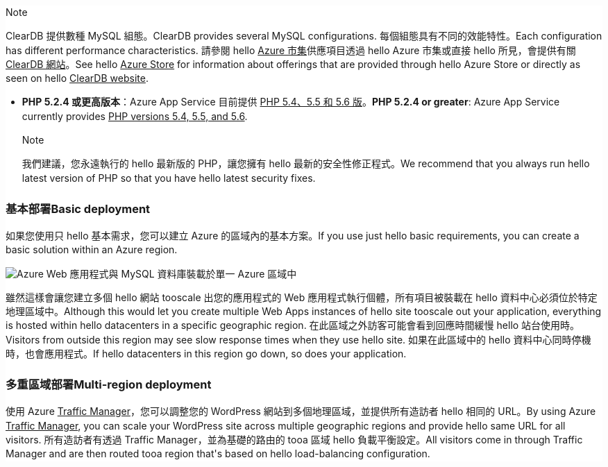   > [!NOTE]
  > <span data-ttu-id="1ce32-111">ClearDB 提供數種 MySQL 組態。</span><span class="sxs-lookup"><span data-stu-id="1ce32-111">ClearDB provides several MySQL configurations.</span></span> <span data-ttu-id="1ce32-112">每個組態具有不同的效能特性。</span><span class="sxs-lookup"><span data-stu-id="1ce32-112">Each configuration has different performance characteristics.</span></span> <span data-ttu-id="1ce32-113">請參閱 hello [Azure 市集][ cdbnstore]供應項目透過 hello Azure 市集或直接 hello 所見，會提供有關[ClearDB 網站](http://www.cleardb.com/pricing.view)。</span><span class="sxs-lookup"><span data-stu-id="1ce32-113">See hello [Azure Store][cdbnstore] for information about offerings that are provided through hello Azure Store or directly as seen on hello [ClearDB website](http://www.cleardb.com/pricing.view).</span></span>
  >
  >
* <span data-ttu-id="1ce32-114">**PHP 5.2.4 或更高版本**：Azure App Service 目前提供 [PHP 5.4、5.5 和 5.6 版][phpwebsite]。</span><span class="sxs-lookup"><span data-stu-id="1ce32-114">**PHP 5.2.4 or greater**: Azure App Service currently provides [PHP versions 5.4, 5.5, and 5.6][phpwebsite].</span></span>

  > [!NOTE]
  > <span data-ttu-id="1ce32-115">我們建議，您永遠執行的 hello 最新版的 PHP，讓您擁有 hello 最新的安全性修正程式。</span><span class="sxs-lookup"><span data-stu-id="1ce32-115">We recommend that you always run hello latest version of PHP so that you have hello latest security fixes.</span></span>
  >
  >

### <a name="basic-deployment"></a><span data-ttu-id="1ce32-116">基本部署</span><span class="sxs-lookup"><span data-stu-id="1ce32-116">Basic deployment</span></span>
<span data-ttu-id="1ce32-117">如果您使用只 hello 基本需求，您可以建立 Azure 的區域內的基本方案。</span><span class="sxs-lookup"><span data-stu-id="1ce32-117">If you use just hello basic requirements, you can create a basic solution within an Azure region.</span></span>

![Azure Web 應用程式與 MySQL 資料庫裝載於單一 Azure 區域中][basic-diagram]

<span data-ttu-id="1ce32-119">雖然這樣會讓您建立多個 hello 網站 tooscale 出您的應用程式的 Web 應用程式執行個體，所有項目被裝載在 hello 資料中心必須位於特定地理區域中。</span><span class="sxs-lookup"><span data-stu-id="1ce32-119">Although this would let you create multiple Web Apps instances of hello site tooscale out your application, everything is hosted within hello datacenters in a specific geographic region.</span></span> <span data-ttu-id="1ce32-120">在此區域之外訪客可能會看到回應時間緩慢 hello 站台使用時。</span><span class="sxs-lookup"><span data-stu-id="1ce32-120">Visitors from outside this region may see slow response times when they use hello site.</span></span> <span data-ttu-id="1ce32-121">如果在此區域中的 hello 資料中心同時停機時，也會應用程式。</span><span class="sxs-lookup"><span data-stu-id="1ce32-121">If hello datacenters in this region go down, so does your application.</span></span>

### <a name="multi-region-deployment"></a><span data-ttu-id="1ce32-122">多重區域部署</span><span class="sxs-lookup"><span data-stu-id="1ce32-122">Multi-region deployment</span></span>
<span data-ttu-id="1ce32-123">使用 Azure [Traffic Manager][trafficmanager]，您可以調整您的 WordPress 網站到多個地理區域，並提供所有造訪者 hello 相同的 URL。</span><span class="sxs-lookup"><span data-stu-id="1ce32-123">By using Azure [Traffic Manager][trafficmanager], you can scale your WordPress site across multiple geographic regions and provide hello same URL for all visitors.</span></span> <span data-ttu-id="1ce32-124">所有造訪者有透過 Traffic Manager，並為基礎的路由的 tooa 區域 hello 負載平衡設定。</span><span class="sxs-lookup"><span data-stu-id="1ce32-124">All visitors come in through Traffic Manager and are then routed tooa region that's based on hello load-balancing configuration.</span></span>


[performance-diagram]: ./media/web-sites-php-enterprise-wordpress/performance-diagram.png
[basic-diagram]: ./media/web-sites-php-enterprise-wordpress/basic-diagram.png
[multi-region-diagram]: ./media/web-sites-php-enterprise-wordpress/multi-region-diagram.png
[wordpress]: http://www.microsoft.com/web/wordpress
[officeblog]: http://blogs.office.com/
[bingblog]: http://blogs.bing.com/
[cdbnstore]: http://www.cleardb.com/store/azure
[storageplugin]: https://wordpress.org/plugins/windows-azure-storage/
[sendgridplugin]: http://wordpress.org/plugins/sendgrid-email-delivery-simplified/
[phpwebsite]: web-sites-php-configure.md
[customdomain]: app-service-web-tutorial-custom-domain.md
[trafficmanager]: ../traffic-manager/traffic-manager-overview.md
[backup]: web-sites-backup.md
[restore]: web-sites-restore.md
[rediscache]: https://azure.microsoft.com/documentation/services/redis-cache/
[managedcache]: http://msdn.microsoft.com/library/azure/dn386122.aspx
[websitescale]: web-sites-scale.md
[managedcachescale]: http://msdn.microsoft.com/library/azure/dn386113.aspx
[cleardbscale]: http://www.cleardb.com/developers/cdbr/introduction
[staging]: web-sites-staged-publishing.md
[monitor]: web-sites-monitor.md
[log]: web-sites-enable-diagnostic-log.md
[httpscustomdomain]: app-service-web-tutorial-custom-ssl.md
[cge]: http://www.mysql.com/products/cluster/
[websitepricing]: /pricing/details/app-service/
[export]: http://en.support.wordpress.com/export/
[import]: http://wordpress.org/plugins/wordpress-importer/
[wordpressbackup]: http://wordpress.org/plugins/wordpress-importer/
[wordpressdbbackup]: http://codex.wordpress.org/Backing_Up_Your_Database
[createwordpress]: web-sites-php-web-site-gallery.md
[velvet]: https://wordpress.org/plugins/velvet-blues-update-urls/
[mgmtportal]: https://portal.azure.com/
[wordpressbackup]: http://codex.wordpress.org/WordPress_Backups
[wordpressdbbackup]: http://codex.wordpress.org/Backing_Up_Your_Database
[workbench]: http://www.mysql.com/products/workbench/
[searchandreplace]: http://interconnectit.com/124/search-and-replace-for-wordpress-databases/
[deploy]: web-sites-deploy.md
[posh]: /powershell/azureps-cmdlets-docs
[storesendgrid]: https://azure.microsoft.com/marketplace/partners/sendgrid/sendgrid-azure/
[cdn]: ../cdn/cdn-overview.md